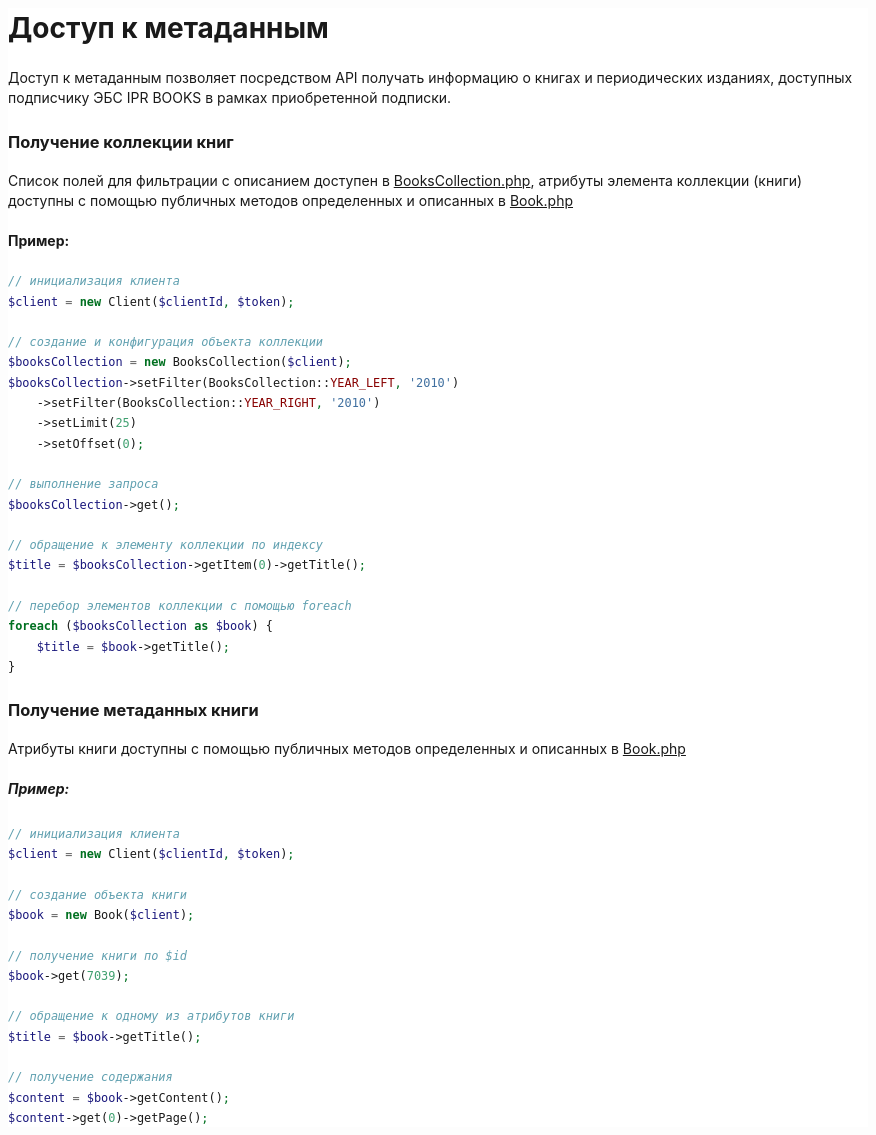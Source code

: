 
<a name="3"><h1>Доступ к метаданным</h1></a>
Доступ к метаданным позволяет посредством API получать информацию о книгах и периодических изданиях, доступных подписчику
ЭБС IPR BOOKS в рамках приобретенной подписки.


<a name="31"><h3>Получение коллекции книг</h3></a>
Список полей для фильтрации с описанием доступен в
[BooksCollection.php](https://github.com/iprbooks/iprbooks-ebs-sdk/blob/master/src/collections/BooksCollection.php),
атрибуты элемента коллекции (книги) доступны с помощью публичных методов определенных и описанных в
[Book.php](https://github.com/iprbooks/iprbooks-ebs-sdk/blob/master/src/models/Book.php)
#### Пример:
```php
// инициализация клиента
$client = new Client($clientId, $token);

// создание и конфигурация объекта коллекции
$booksCollection = new BooksCollection($client);
$booksCollection->setFilter(BooksCollection::YEAR_LEFT, '2010')
    ->setFilter(BooksCollection::YEAR_RIGHT, '2010')
    ->setLimit(25)
    ->setOffset(0);

// выполнение запроса
$booksCollection->get();

// обращение к элементу коллекции по индексу
$title = $booksCollection->getItem(0)->getTitle();

// перебор элементов коллекции с помощью foreach
foreach ($booksCollection as $book) {
    $title = $book->getTitle();
}
``` 

<a name="32"><h3>Получение метаданных книги</h3></a>
Атрибуты книги доступны с помощью публичных методов определенных и описанных в
[Book.php](https://github.com/iprbooks/iprbooks-ebs-sdk/blob/master/src/models/Book.php)
##### Пример:
```php
// инициализация клиента
$client = new Client($clientId, $token);

// создание объекта книги
$book = new Book($client);

// получение книги по $id
$book->get(7039);

// обращение к одному из атрибутов книги
$title = $book->getTitle();

// получение содержания
$content = $book->getContent();
$content->get(0)->getPage();
```
